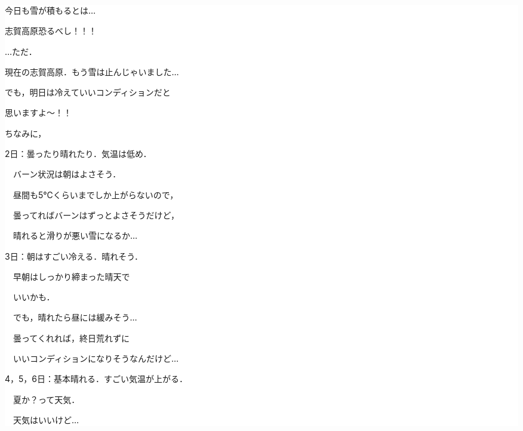 今日も雪が積もるとは…


志賀高原恐るべし！！！





…ただ．


現在の志賀高原．もう雪は止んじゃいました…


でも，明日は冷えていいコンディションだと


思いますよ～！！





ちなみに，


2日：曇ったり晴れたり．気温は低め．


　バーン状況は朝はよさそう．


　昼間も5℃くらいまでしか上がらないので，


　曇ってればバーンはずっとよさそうだけど，


　晴れると滑りが悪い雪になるか…





3日：朝はすごい冷える．晴れそう．


　早朝はしっかり締まった晴天で


　いいかも．


　でも，晴れたら昼には緩みそう…


　曇ってくれれば，終日荒れずに


　いいコンディションになりそうなんだけど…





4，5，6日：基本晴れる．すごい気温が上がる．


　夏か？って天気．


　天気はいいけど…

